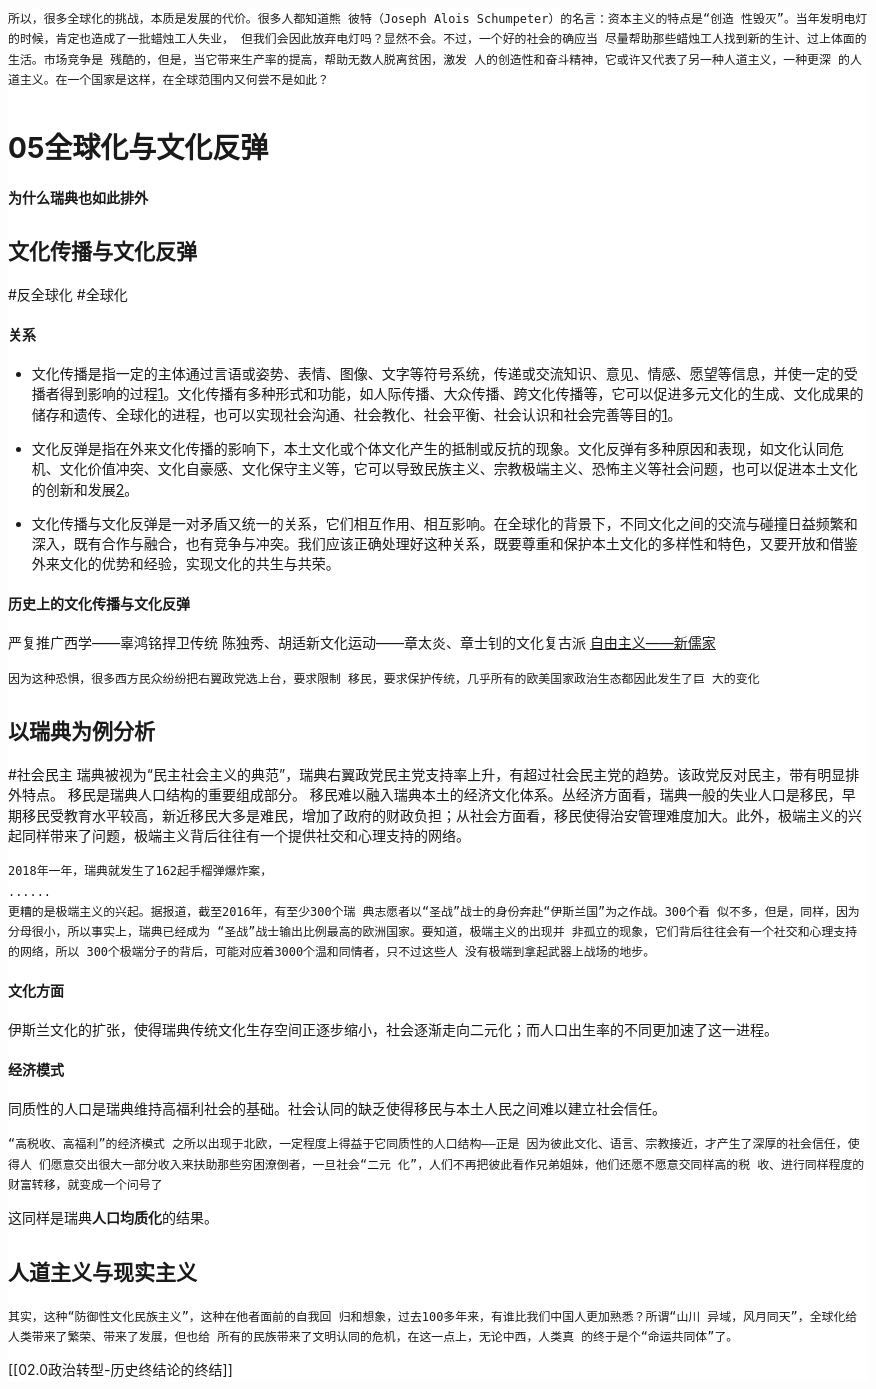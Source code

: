 ```
所以，很多全球化的挑战，本质是发展的代价。很多人都知道熊 彼特（Joseph Alois Schumpeter）的名言：资本主义的特点是“创造 性毁灭”。当年发明电灯的时候，肯定也造成了一批蜡烛工人失业， 但我们会因此放弃电灯吗？显然不会。不过，一个好的社会的确应当 尽量帮助那些蜡烛工人找到新的生计、过上体面的生活。市场竞争是 残酷的，但是，当它带来生产率的提高，帮助无数人脱离贫困，激发 人的创造性和奋斗精神，它或许又代表了另一种人道主义，一种更深 的人道主义。在一个国家是这样，在全球范围内又何尝不是如此？
```
# 05全球化与文化反弹
**为什么瑞典也如此排外**
## 文化传播与文化反弹
#反全球化 #全球化
#### **关系**
-   文化传播是指一定的主体通过言语或姿势、表情、图像、文字等符号系统，传递或交流知识、意见、情感、愿望等信息，并使一定的受播者得到影响的过程[1](https://wiki.mbalib.com/wiki/%E6%96%87%E5%8C%96%E4%BC%A0%E6%92%AD)。文化传播有多种形式和功能，如人际传播、大众传播、跨文化传播等，它可以促进多元文化的生成、文化成果的储存和遗传、全球化的进程，也可以实现社会沟通、社会教化、社会平衡、社会认识和社会完善等目的[1](https://wiki.mbalib.com/wiki/%E6%96%87%E5%8C%96%E4%BC%A0%E6%92%AD)。
    
-   文化反弹是指在外来文化传播的影响下，本土文化或个体文化产生的抵制或反抗的现象。文化反弹有多种原因和表现，如文化认同危机、文化价值冲突、文化自豪感、文化保守主义等，它可以导致民族主义、宗教极端主义、恐怖主义等社会问题，也可以促进本土文化的创新和发展[2](https://www.163.com/dy/article/I31IUMB505218636.html)。
    
-   文化传播与文化反弹是一对矛盾又统一的关系，它们相互作用、相互影响。在全球化的背景下，不同文化之间的交流与碰撞日益频繁和深入，既有合作与融合，也有竞争与冲突。我们应该正确处理好这种关系，既要尊重和保护本土文化的多样性和特色，又要开放和借鉴外来文化的优势和经验，实现文化的共生与共荣。
#### 历史上的文化传播与文化反弹
严复推广西学——辜鸿铭捍卫传统
陈独秀、胡适新文化运动——章太炎、章士钊的文化复古派
[自由主义——新儒家](obsidian://open?vault=%E5%A4%A7%E4%BA%8C%E4%B8%8B&file=%E4%B9%A6%2F%E6%94%BF%E6%B2%BB%2F%E7%AC%94%E8%AE%B0%2F%E6%AF%94%E8%BE%83%E6%94%BF%E6%B2%BB%E5%AD%A6%2Fsource%2F%E8%87%AA%E7%94%B1%E4%B8%BB%E4%B9%89%E4%B8%8E%E6%96%B0%E5%84%92%E5%AE%B6)

```
因为这种恐惧，很多西方民众纷纷把右翼政党选上台，要求限制 移民，要求保护传统，几乎所有的欧美国家政治生态都因此发生了巨 大的变化
```
## 以瑞典为例分析
#社会民主 
瑞典被视为“民主社会主义的典范”，瑞典右翼政党民主党支持率上升，有超过社会民主党的趋势。该政党反对民主，带有明显排外特点。
移民是瑞典人口结构的重要组成部分。
移民难以融入瑞典本土的经济文化体系。丛经济方面看，瑞典一般的失业人口是移民，早期移民受教育水平较高，新近移民大多是难民，增加了政府的财政负担；从社会方面看，移民使得治安管理难度加大。此外，极端主义的兴起同样带来了问题，极端主义背后往往有一个提供社交和心理支持的网络。
```
2018年一年，瑞典就发生了162起手榴弹爆炸案，
......
更糟的是极端主义的兴起。据报道，截至2016年，有至少300个瑞 典志愿者以“圣战”战士的身份奔赴“伊斯兰国”为之作战。300个看 似不多，但是，同样，因为分母很小，所以事实上，瑞典已经成为 “圣战”战士输出比例最高的欧洲国家。要知道，极端主义的出现并 非孤立的现象，它们背后往往会有一个社交和心理支持的网络，所以 300个极端分子的背后，可能对应着3000个温和同情者，只不过这些人 没有极端到拿起武器上战场的地步。
```
#### 文化方面
伊斯兰文化的扩张，使得瑞典传统文化生存空间正逐步缩小，社会逐渐走向二元化；而人口出生率的不同更加速了这一进程。
#### 经济模式
同质性的人口是瑞典维持高福利社会的基础。社会认同的缺乏使得移民与本土人民之间难以建立社会信任。
```
“高税收、高福利”的经济模式 之所以出现于北欧，一定程度上得益于它同质性的人口结构——正是 因为彼此文化、语言、宗教接近，才产生了深厚的社会信任，使得人 们愿意交出很大一部分收入来扶助那些穷困潦倒者，一旦社会“二元 化”，人们不再把彼此看作兄弟姐妹，他们还愿不愿意交同样高的税 收、进行同样程度的财富转移，就变成一个问号了
```
这同样是瑞典**人口均质化**的结果。
## 人道主义与现实主义
```
其实，这种“防御性文化民族主义”，这种在他者面前的自我回 归和想象，过去100多年来，有谁比我们中国人更加熟悉？所谓“山川 异域，风月同天”，全球化给人类带来了繁荣、带来了发展，但也给 所有的民族带来了文明认同的危机，在这一点上，无论中西，人类真 的终于是个“命运共同体”了。
```

[[02.0政治转型-历史终结论的终结]]